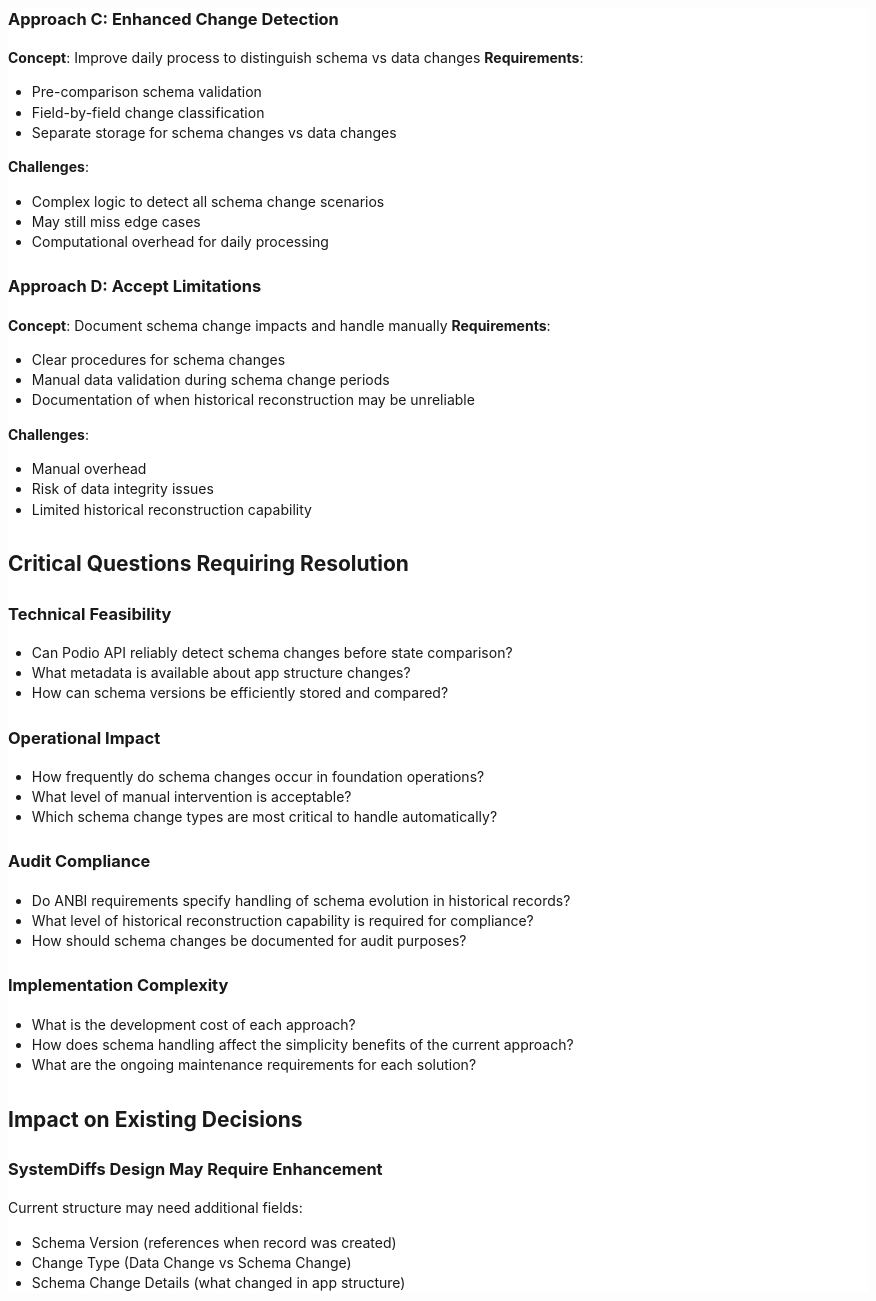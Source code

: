 ### Approach C: Enhanced Change Detection
**Concept**: Improve daily process to distinguish schema vs data changes
**Requirements**:
- Pre-comparison schema validation
- Field-by-field change classification
- Separate storage for schema changes vs data changes

**Challenges**:
- Complex logic to detect all schema change scenarios
- May still miss edge cases
- Computational overhead for daily processing

### Approach D: Accept Limitations
**Concept**: Document schema change impacts and handle manually
**Requirements**:
- Clear procedures for schema changes
- Manual data validation during schema change periods
- Documentation of when historical reconstruction may be unreliable

**Challenges**:
- Manual overhead
- Risk of data integrity issues
- Limited historical reconstruction capability

## Critical Questions Requiring Resolution

### Technical Feasibility
- Can Podio API reliably detect schema changes before state comparison?
- What metadata is available about app structure changes?
- How can schema versions be efficiently stored and compared?

### Operational Impact
- How frequently do schema changes occur in foundation operations?
- What level of manual intervention is acceptable?
- Which schema change types are most critical to handle automatically?

### Audit Compliance
- Do ANBI requirements specify handling of schema evolution in historical records?
- What level of historical reconstruction capability is required for compliance?
- How should schema changes be documented for audit purposes?

### Implementation Complexity
- What is the development cost of each approach?
- How does schema handling affect the simplicity benefits of the current approach?
- What are the ongoing maintenance requirements for each solution?

## Impact on Existing Decisions

### SystemDiffs Design May Require Enhancement
Current structure may need additional fields:
- Schema Version (references when record was created)
- Change Type (Data Change vs Schema Change)
- Schema Change Details (what changed in app structure)
